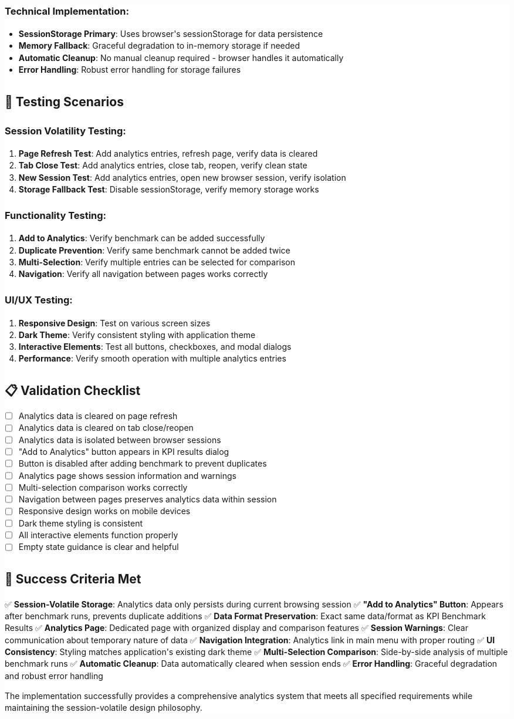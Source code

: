 ### Technical Implementation:
- **SessionStorage Primary**: Uses browser's sessionStorage for data persistence
- **Memory Fallback**: Graceful degradation to in-memory storage if needed
- **Automatic Cleanup**: No manual cleanup required - browser handles it automatically
- **Error Handling**: Robust error handling for storage failures

## 🧪 Testing Scenarios

### Session Volatility Testing:
1. **Page Refresh Test**: Add analytics entries, refresh page, verify data is cleared
2. **Tab Close Test**: Add analytics entries, close tab, reopen, verify clean state
3. **New Session Test**: Add analytics entries, open new browser session, verify isolation
4. **Storage Fallback Test**: Disable sessionStorage, verify memory storage works

### Functionality Testing:
1. **Add to Analytics**: Verify benchmark can be added successfully
2. **Duplicate Prevention**: Verify same benchmark cannot be added twice
3. **Multi-Selection**: Verify multiple entries can be selected for comparison
4. **Navigation**: Verify all navigation between pages works correctly

### UI/UX Testing:
1. **Responsive Design**: Test on various screen sizes
2. **Dark Theme**: Verify consistent styling with application theme
3. **Interactive Elements**: Test all buttons, checkboxes, and modal dialogs
4. **Performance**: Verify smooth operation with multiple analytics entries

## 📋 Validation Checklist

- [ ] Analytics data is cleared on page refresh
- [ ] Analytics data is cleared on tab close/reopen
- [ ] Analytics data is isolated between browser sessions
- [ ] "Add to Analytics" button appears in KPI results dialog
- [ ] Button is disabled after adding benchmark to prevent duplicates
- [ ] Analytics page shows session information and warnings
- [ ] Multi-selection comparison works correctly
- [ ] Navigation between pages preserves analytics data within session
- [ ] Responsive design works on mobile devices
- [ ] Dark theme styling is consistent
- [ ] All interactive elements function properly
- [ ] Empty state guidance is clear and helpful

## 🎉 Success Criteria Met

✅ **Session-Volatile Storage**: Analytics data only persists during current browsing session
✅ **"Add to Analytics" Button**: Appears after benchmark runs, prevents duplicate additions
✅ **Data Format Preservation**: Exact same data/format as KPI Benchmark Results
✅ **Analytics Page**: Dedicated page with organized display and comparison features
✅ **Session Warnings**: Clear communication about temporary nature of data
✅ **Navigation Integration**: Analytics link in main menu with proper routing
✅ **UI Consistency**: Styling matches application's existing dark theme
✅ **Multi-Selection Comparison**: Side-by-side analysis of multiple benchmark runs
✅ **Automatic Cleanup**: Data automatically cleared when session ends
✅ **Error Handling**: Graceful degradation and robust error handling

The implementation successfully provides a comprehensive analytics system that meets all specified requirements while maintaining the session-volatile design philosophy.
